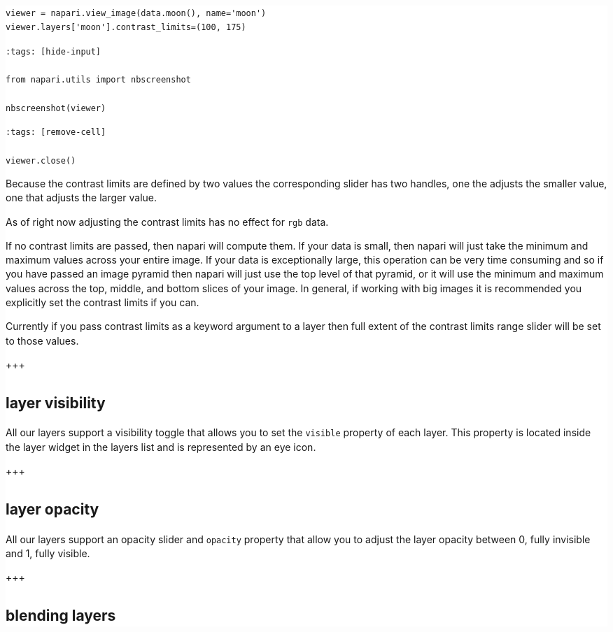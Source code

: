 ```{code-cell} python
viewer = napari.view_image(data.moon(), name='moon')
viewer.layers['moon'].contrast_limits=(100, 175)
```

```{code-cell} python
:tags: [hide-input]

from napari.utils import nbscreenshot

nbscreenshot(viewer)
```

```{code-cell} python
:tags: [remove-cell]

viewer.close()
```

Because the contrast limits are defined by two values the corresponding slider
has two handles, one the adjusts the smaller value, one that adjusts the larger
value.

As of right now adjusting the contrast limits has no effect for `rgb` data.

If no contrast limits are passed, then napari will compute them. If your data is
small, then napari will just take the minimum and maximum values across your
entire image. If your data is exceptionally large, this operation can be very
time consuming and so if you have passed an image pyramid then napari will just
use the top level of that pyramid, or it will use the minimum and maximum values
across the top, middle, and bottom slices of your image. In general, if working
with big images it is recommended you explicitly set the contrast limits if you
can.

Currently if you pass contrast limits as a keyword argument to a layer then full
extent of the contrast limits range slider will be set to those values.

+++

## layer visibility

All our layers support a visibility toggle that allows you to set the `visible`
property of each layer. This property is located inside the layer widget in the
layers list and is represented by an eye icon.

+++

## layer opacity

All our layers support an opacity slider and `opacity` property that allow you
to adjust the layer opacity between 0, fully invisible and 1, fully visible.

+++

## blending layers
